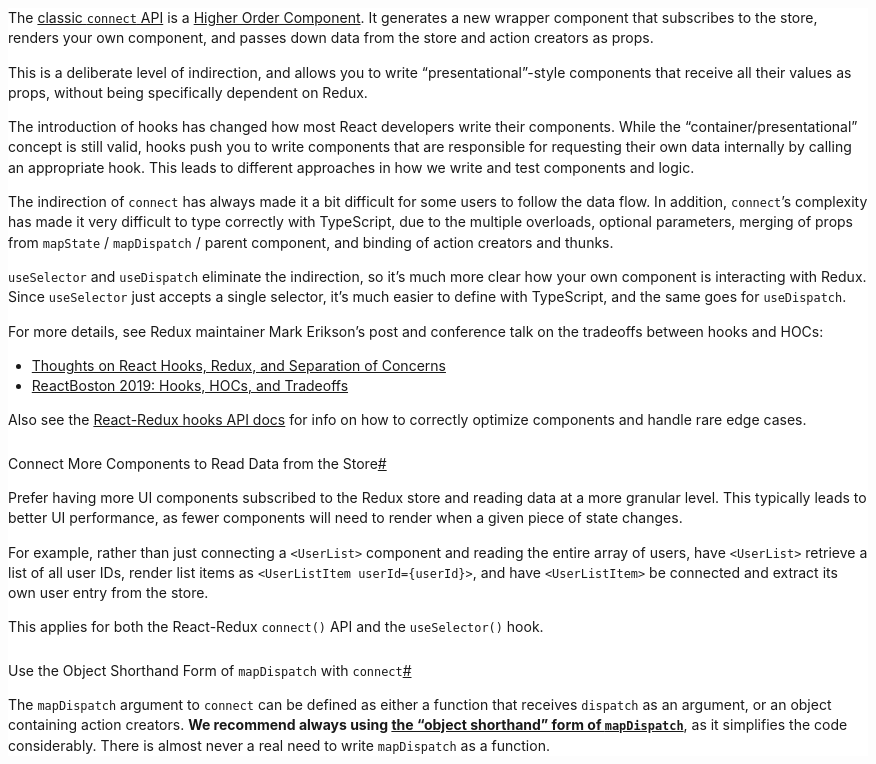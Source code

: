The [classic `connect` API](../../react-redux.js.org/api/connect.html) is a [Higher Order Component](../../reactjs.org/docs/higher-order-components.html). It generates a new wrapper component that subscribes to the store, renders your own component, and passes down data from the store and action creators as props.

This is a deliberate level of indirection, and allows you to write “presentational”-style components that receive all their values as props, without being specifically dependent on Redux.

The introduction of hooks has changed how most React developers write their components. While the “container/presentational” concept is still valid, hooks push you to write components that are responsible for requesting their own data internally by calling an appropriate hook. This leads to different approaches in how we write and test components and logic.

The indirection of `connect` has always made it a bit difficult for some users to follow the data flow. In addition, `connect`’s complexity has made it very difficult to type correctly with TypeScript, due to the multiple overloads, optional parameters, merging of props from `mapState` / `mapDispatch` / parent component, and binding of action creators and thunks.

`useSelector` and `useDispatch` eliminate the indirection, so it’s much more clear how your own component is interacting with Redux. Since `useSelector` just accepts a single selector, it’s much easier to define with TypeScript, and the same goes for `useDispatch`.

For more details, see Redux maintainer Mark Erikson’s post and conference talk on the tradeoffs between hooks and HOCs:

-   [Thoughts on React Hooks, Redux, and Separation of Concerns](../../blog.isquaredsoftware.com/2019/07/blogged-answers-thoughts-on-hooks/index.html)
-   [ReactBoston 2019: Hooks, HOCs, and Tradeoffs](../../blog.isquaredsoftware.com/2019/09/presentation-hooks-hocs-tradeoffs/index.html)

Also see the [React-Redux hooks API docs](../../react-redux.js.org/api/hooks.html) for info on how to correctly optimize components and handle rare edge cases.

### 

Connect More Components to Read Data from the Store<a href="#connect-more-components-to-read-data-from-the-store" class="hash-link" title="Direct link to heading">#</a>

Prefer having more UI components subscribed to the Redux store and reading data at a more granular level. This typically leads to better UI performance, as fewer components will need to render when a given piece of state changes.

For example, rather than just connecting a `<UserList>` component and reading the entire array of users, have `<UserList>` retrieve a list of all user IDs, render list items as `<UserListItem userId={userId}>`, and have `<UserListItem>` be connected and extract its own user entry from the store.

This applies for both the React-Redux `connect()` API and the `useSelector()` hook.

### 

Use the Object Shorthand Form of `mapDispatch` with `connect`<a href="#use-the-object-shorthand-form-of-mapdispatch-with-connect" class="hash-link" title="Direct link to heading">#</a>

The `mapDispatch` argument to `connect` can be defined as either a function that receives `dispatch` as an argument, or an object containing action creators. **We recommend always using [the “object shorthand” form of `mapDispatch`](../../react-redux.js.org/using-react-redux/connect-mapdispatch.html#defining-mapdispatchtoprops-as-an-object)**, as it simplifies the code considerably. There is almost never a real need to write `mapDispatch` as a function.
